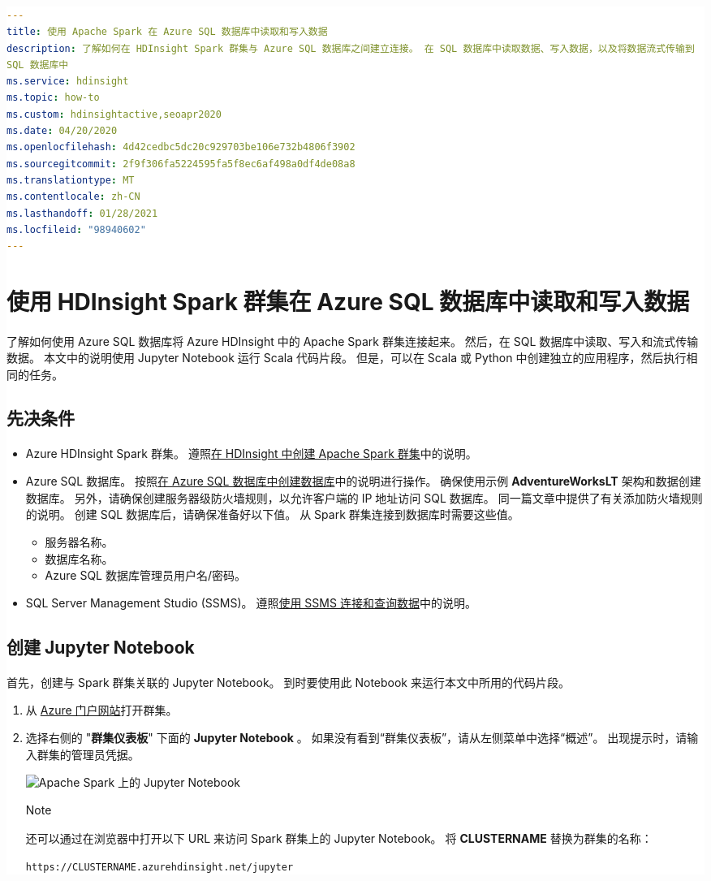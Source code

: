 ```yaml
---
title: 使用 Apache Spark 在 Azure SQL 数据库中读取和写入数据
description: 了解如何在 HDInsight Spark 群集与 Azure SQL 数据库之间建立连接。 在 SQL 数据库中读取数据、写入数据，以及将数据流式传输到 SQL 数据库中
ms.service: hdinsight
ms.topic: how-to
ms.custom: hdinsightactive,seoapr2020
ms.date: 04/20/2020
ms.openlocfilehash: 4d42cedbc5dc20c929703be106e732b4806f3902
ms.sourcegitcommit: 2f9f306fa5224595fa5f8ec6af498a0df4de08a8
ms.translationtype: MT
ms.contentlocale: zh-CN
ms.lasthandoff: 01/28/2021
ms.locfileid: "98940602"
---
```

# <a name="use-hdinsight-spark-cluster-to-read-and-write-data-to-azure-sql-database"></a>使用 HDInsight Spark 群集在 Azure SQL 数据库中读取和写入数据

了解如何使用 Azure SQL 数据库将 Azure HDInsight 中的 Apache Spark 群集连接起来。 然后，在 SQL 数据库中读取、写入和流式传输数据。 本文中的说明使用 Jupyter Notebook 运行 Scala 代码片段。 但是，可以在 Scala 或 Python 中创建独立的应用程序，然后执行相同的任务。

## <a name="prerequisites"></a>先决条件

* Azure HDInsight Spark 群集。  遵照[在 HDInsight 中创建 Apache Spark 群集](apache-spark-jupyter-spark-sql.md)中的说明。

* Azure SQL 数据库。 按照[在 Azure SQL 数据库中创建数据库](../../azure-sql/database/single-database-create-quickstart.md)中的说明进行操作。 确保使用示例 **AdventureWorksLT** 架构和数据创建数据库。 另外，请确保创建服务器级防火墙规则，以允许客户端的 IP 地址访问 SQL 数据库。 同一篇文章中提供了有关添加防火墙规则的说明。 创建 SQL 数据库后，请确保准备好以下值。 从 Spark 群集连接到数据库时需要这些值。

    * 服务器名称。
    * 数据库名称。
    * Azure SQL 数据库管理员用户名/密码。

* SQL Server Management Studio (SSMS)。 遵照[使用 SSMS 连接和查询数据](../../azure-sql/database/connect-query-ssms.md)中的说明。

## <a name="create-a-jupyter-notebook"></a>创建 Jupyter Notebook

首先，创建与 Spark 群集关联的 Jupyter Notebook。 到时要使用此 Notebook 来运行本文中所用的代码片段。

1. 从 [Azure 门户网站](https://portal.azure.com/)打开群集。
1. 选择右侧的 "**群集仪表板**" 下面的 **Jupyter Notebook** 。  如果没有看到“群集仪表板”，请从左侧菜单中选择“概述”。 出现提示时，请输入群集的管理员凭据。

    ![Apache Spark 上的 Jupyter Notebook](./media/apache-spark-connect-to-sql-database/hdinsight-spark-cluster-dashboard-jupyter-notebook.png "Spark 上的 Jupyter Notebook")

   > [!NOTE]  
   > 还可以通过在浏览器中打开以下 URL 来访问 Spark 群集上的 Jupyter Notebook。 将 **CLUSTERNAME** 替换为群集的名称：
   >
   > `https://CLUSTERNAME.azurehdinsight.net/jupyter`
